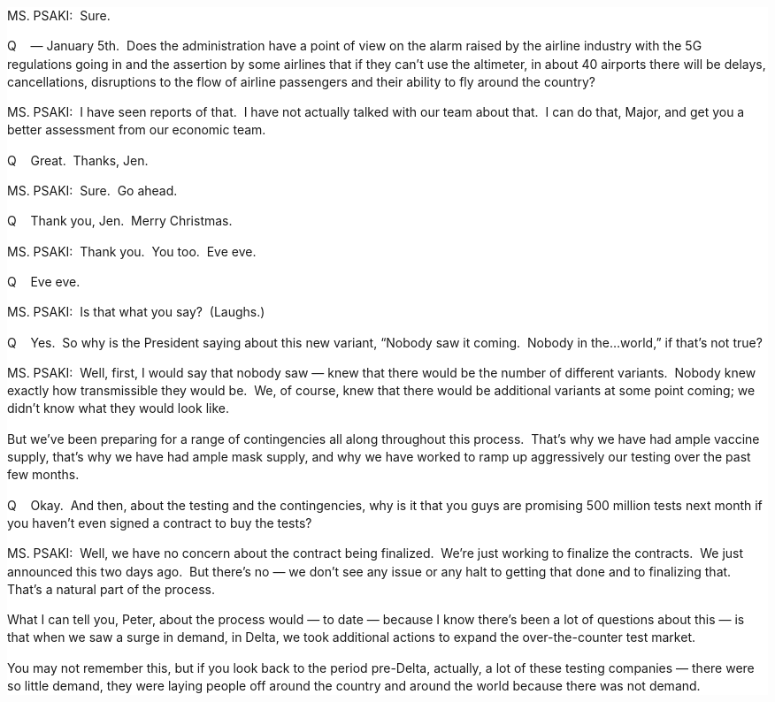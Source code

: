 MS. PSAKI:  Sure.

Q    — January 5th.  Does the administration have a point of view on the
alarm raised by the airline industry with the 5G regulations going in
and the assertion by some airlines that if they can’t use the altimeter,
in about 40 airports there will be delays, cancellations, disruptions to
the flow of airline passengers and their ability to fly around the
country?

MS. PSAKI:  I have seen reports of that.  I have not actually talked
with our team about that.  I can do that, Major, and get you a better
assessment from our economic team.

Q    Great.  Thanks, Jen.

MS. PSAKI:  Sure.  Go ahead.

Q    Thank you, Jen.  Merry Christmas.

MS. PSAKI:  Thank you.  You too.  Eve eve.

Q    Eve eve. 

MS. PSAKI:  Is that what you say?  (Laughs.)

Q    Yes.  So why is the President saying about this new variant,
“Nobody saw it coming.  Nobody in the…world,” if that’s not true?

MS. PSAKI:  Well, first, I would say that nobody saw — knew that there
would be the number of different variants.  Nobody knew exactly how
transmissible they would be.  We, of course, knew that there would be
additional variants at some point coming; we didn’t know what they would
look like. 

But we’ve been preparing for a range of contingencies all along
throughout this process.  That’s why we have had ample vaccine supply,
that’s why we have had ample mask supply, and why we have worked to ramp
up aggressively our testing over the past few months.

Q    Okay.  And then, about the testing and the contingencies, why is it
that you guys are promising 500 million tests next month if you haven’t
even signed a contract to buy the tests?

MS. PSAKI:  Well, we have no concern about the contract being
finalized.  We’re just working to finalize the contracts.  We just
announced this two days ago.  But there’s no — we don’t see any issue or
any halt to getting that done and to finalizing that.  That’s a natural
part of the process. 

What I can tell you, Peter, about the process would — to date — because
I know there’s been a lot of questions about this — is that when we saw
a surge in demand, in Delta, we took additional actions to expand the
over-the-counter test market. 

You may not remember this, but if you look back to the period pre-Delta,
actually, a lot of these testing companies — there were so little
demand, they were laying people off around the country and around the
world because there was not demand.
